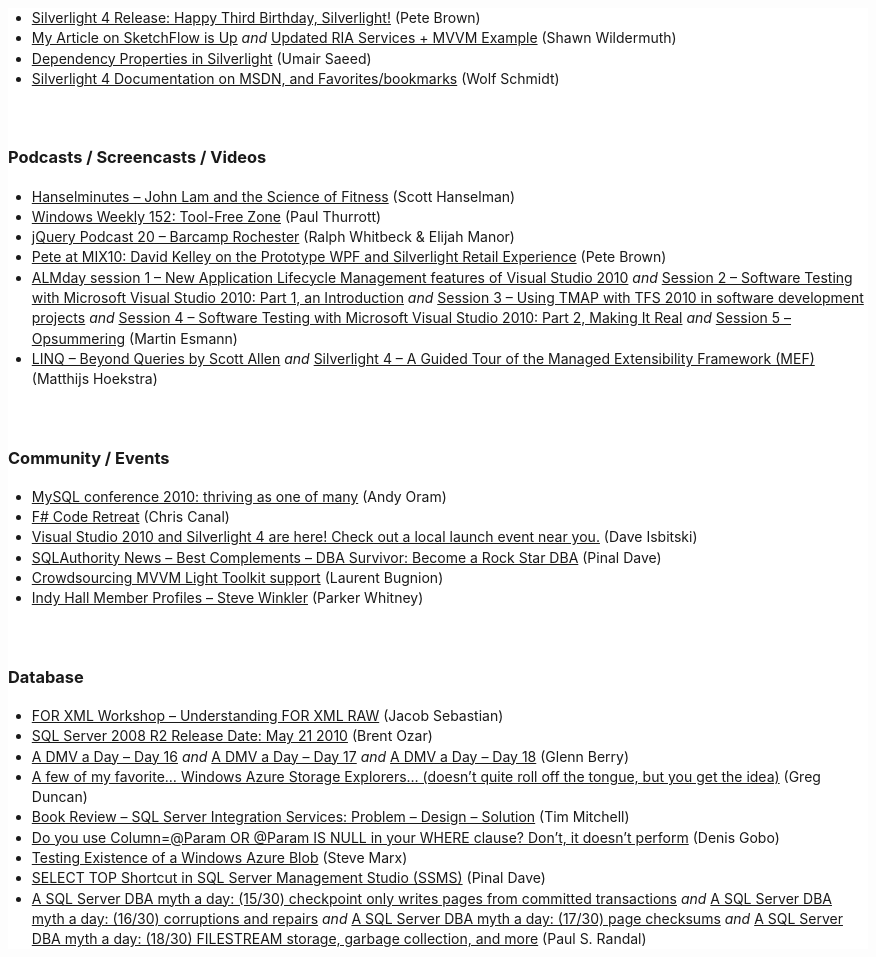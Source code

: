   * [Silverlight 4 Release: Happy Third Birthday, Silverlight!][109] (Pete Brown)
  * [My Article on SketchFlow is Up][110] _and_&#160;[Updated RIA Services + MVVM Example][111] (Shawn Wildermuth)
  * [Dependency Properties in Silverlight][112] (Umair Saeed)
  * [Silverlight 4 Documentation on MSDN, and Favorites/bookmarks][113] (Wolf Schmidt)

&#160;

### <a name="podcasts"></a>Podcasts / Screencasts / Videos

  * [Hanselminutes &#8211; John Lam and the Science of Fitness][114] (Scott Hanselman)
  * [Windows Weekly 152: Tool-Free Zone][115] (Paul Thurrott)
  * [jQuery Podcast 20 &#8211; Barcamp Rochester][116] (Ralph Whitbeck & Elijah Manor)
  * [Pete at MIX10: David Kelley on the Prototype WPF and Silverlight Retail Experience][117] (Pete Brown)
  * [ALMday session 1 &#8211; New Application Lifecycle Management features of Visual Studio 2010][118] _and_&#160;[Session 2 &#8211; Software Testing with Microsoft Visual Studio 2010: Part 1, an Introduction][119] _and_&#160;[Session 3 &#8211; Using TMAP with TFS 2010 in software development projects][120] _and_&#160;[Session 4 &#8211; Software Testing with Microsoft Visual Studio 2010: Part 2, Making It Real][121] _and_&#160;[Session 5 &#8211; Opsummering][122] (Martin Esmann)
  * [LINQ &#8211; Beyond Queries by Scott Allen][123] _and_&#160;[Silverlight 4 &#8211; A Guided Tour of the Managed Extensibility Framework (MEF)][124] (Matthijs Hoekstra)

&#160;

### <a name="events"></a>Community / Events

  * [MySQL conference 2010: thriving as one of many][125] (Andy Oram)
  * [F# Code Retreat][126] (Chris Canal)
  * [Visual Studio 2010 and Silverlight 4 are here! Check out a local launch event near you.][127] (Dave Isbitski)
  * [SQLAuthority News – Best Complements – DBA Survivor: Become a Rock Star DBA][128] (Pinal Dave)
  * [Crowdsourcing MVVM Light Toolkit support][129] (Laurent Bugnion)
  * [Indy Hall Member Profiles – Steve Winkler][130] (Parker Whitney)

&#160;

### <a name="db"></a>Database

  * [FOR XML Workshop &#8211; Understanding FOR XML RAW][131] (Jacob Sebastian)
  * [SQL Server 2008 R2 Release Date: May 21 2010][132] (Brent Ozar)
  * [A DMV a Day – Day 16][133] _and_&#160;[A DMV a Day – Day 17][134] _and_&#160;[A DMV a Day – Day 18][135] (Glenn Berry)
  * [A few of my favorite… Windows Azure Storage Explorers… (doesn’t quite roll off the tongue, but you get the idea)][136] (Greg Duncan)
  * [Book Review – SQL Server Integration Services: Problem – Design – Solution][137] (Tim Mitchell)
  * [Do you use Column=@Param OR @Param IS NULL in your WHERE clause? Don&#8217;t, it doesn&#8217;t perform][138] (Denis Gobo)
  * [Testing Existence of a Windows Azure Blob][139] (Steve Marx)
  * [SELECT TOP Shortcut in SQL Server Management Studio (SSMS)][140] (Pinal Dave)
  * [A SQL Server DBA myth a day: (15/30) checkpoint only writes pages from committed transactions][141] _and_&#160;[A SQL Server DBA myth a day: (16/30) corruptions and repairs][142] _and_&#160;[A SQL Server DBA myth a day: (17/30) page checksums][143] _and_&#160;[A SQL Server DBA myth a day: (18/30) FILESTREAM storage, garbage collection, and more][144] (Paul S. Randal)


 [1]: https://morningdew-bpc6g3a0fgaxdxcu.eastus2-01.azurewebsites.net/#top
 [2]: https://morningdew-bpc6g3a0fgaxdxcu.eastus2-01.azurewebsites.net/#dotnet
 [3]: https://morningdew-bpc6g3a0fgaxdxcu.eastus2-01.azurewebsites.net/#web
 [4]: https://morningdew-bpc6g3a0fgaxdxcu.eastus2-01.azurewebsites.net/#design
 [5]: https://morningdew-bpc6g3a0fgaxdxcu.eastus2-01.azurewebsites.net/#silverlight
 [6]: https://morningdew-bpc6g3a0fgaxdxcu.eastus2-01.azurewebsites.net/#podcasts
 [7]: https://morningdew-bpc6g3a0fgaxdxcu.eastus2-01.azurewebsites.net/#events
 [8]: https://morningdew-bpc6g3a0fgaxdxcu.eastus2-01.azurewebsites.net/#db
 [9]: https://morningdew-bpc6g3a0fgaxdxcu.eastus2-01.azurewebsites.net/#sp
 [10]: https://morningdew-bpc6g3a0fgaxdxcu.eastus2-01.azurewebsites.net/#misc
 [11]: https://morningdew-bpc6g3a0fgaxdxcu.eastus2-01.azurewebsites.net/#links
 [12]: https://morningdew-bpc6g3a0fgaxdxcu.eastus2-01.azurewebsites.net/#shelf
 [13]: http://blogs.msdn.com/davidlem/archive/2010/04/16/build-your-own-pivot-server-in-windows-azure.aspx
 [14]: http://elegantcode.com/2010/04/18/eliminating-comments-the-road-to-clarity/
 [15]: http://blogs.windowsclient.net/rob_relyea/archive/2010/04/16/winforms-to-xaml-ui-converter.aspx
 [16]: http://feedproxy.google.com/~r/sbellware/~3/Nca5F6G_-XA/ironruby-drops-does-it-make-sound.html
 [17]: http://feedproxy.google.com/~r/PeteBrown/~3/aSyt84fpgtg/silverlight-and-wpf-tip-fitting-items-in-a-listbox
 [18]: http://fsharpnews.blogspot.com/2010/04/free-copies-of-f-for-scientists.html
 [19]: http://lorgonblog.spaces.live.com/Blog/cns!701679AD17B6D310!1895.entry
 [20]: http://feedproxy.google.com/~r/BlackwaspLatestAdditions/~3/xaPoZlaN_hI/VS2010RecentProjects.aspx
 [21]: http://feedproxy.google.com/~r/BlackwaspLatestAdditions/~3/Cn89A4fYHgc/VS2010Intellisense.aspx
 [22]: http://blogs.msdn.com/visualstudio/archive/2010/04/16/custom-extension-types-with-vsix.aspx
 [23]: http://feedproxy.google.com/~r/CloudsocketBlog/~3/6x-ne1fUzEI/
 [24]: http://danielvaughan.orpius.com/post.aspx?id=5366fc86-fb02-4728-ba1c-e34a064971af
 [25]: http://feeds.dzone.com/~r/zones/dotnet/~3/kD1vYYWrF6U/tabbed-thumbnails-net
 [26]: http://feeds.dzone.com/~r/zones/dotnet/~3/YIkPbrw7Apo/book-review-c-depth-what-you
 [27]: http://feedproxy.google.com/~r/zainnab/~3/kUbv-PDwOIk/smart-vs-block-vs-none-the-indenting-smackdown-vstipedit0049.aspx
 [28]: http://feedproxy.google.com/~r/zainnab/~3/Bd-IPczX6y4/the-best-of-visual-studio-2010-using-generate-from-usage.aspx
 [29]: http://feedproxy.google.com/~r/zainnab/~3/J6hYODWVPh4/brace-matching-rectangle-vstipedit0050.aspx
 [30]: http://feedproxy.google.com/~r/zainnab/~3/VQl2GKKTowE/the-best-of-visual-studio-2010-insert-documents-to-the-right-of-existing-tabs.aspx
 [31]: http://feedproxy.google.com/~r/zainnab/~3/dYR-XnVy370/recent-files-vstipenv0013.aspx
 [32]: http://feedproxy.google.com/~r/zainnab/~3/7pbbhON5R-k/navigate-open-document-windows-vstiptool0013.aspx
 [33]: http://coolthingoftheday.blogspot.com/2010/04/got-great-idea-for-windows-phone-7-game.html
 [34]: http://blogs.msdn.com/vitek/archive/2010/04/15/data-services-expressions-part-3-filters.aspx
 [35]: http://blogs.msdn.com/vitek/archive/2010/04/16/data-services-expressions-part-4-accessing-properties.aspx
 [36]: http://www.wintellect.com/CS/blogs/jeffreyr/archive/2010/04/15/asyncenumerator-survey-for-microsoft.aspx
 [37]: http://blogs.msdn.com/wpfsdk/archive/2010/04/15/keep-offline-help-up-to-date-in-visual-studio-2010.aspx
 [38]: http://blogs.msdn.com/webdevtools/archive/2010/04/15/rendering-issue-in-visual-studio-2010-when-accessing-the-session-state-in-the-oninit-method.aspx
 [39]: http://blogs.msdn.com/simonince/archive/2010/04/16/what-on-earth-is-a-lambda-expression.aspx
 [40]: http://feeds.dzone.com/~r/zones/dotnet/~3/pcWNfqoAb08/gemli-do-we-need-xpath-object
 [41]: http://weblogs.asp.net/bleroy/archive/2010/04/15/what-happens-to-c-4-optional-parameters-when-compiling-against-3-5.aspx
 [42]: http://amapplease.blogspot.com/2010/04/obfuscators-page-updated.html
 [43]: http://www.lhotka.net/weblog/CSLA4Preview4Available.aspx
 [44]: http://feeds.dzone.com/~r/zones/dotnet/~3/jUdng6rTLRE/dzone-daily-dose-417
 [45]: http://feedproxy.google.com/~r/PeteBrown/~3/J1RynLpN6EM/tip-anonymous-event-handlers-in-vbnet
 [46]: http://blogs.msdn.com/marcelolr/archive/2010/04/15/have-you-seen-pivot-yet.aspx
 [47]: http://blogs.msdn.com/marcelolr/archive/2010/04/15/what-s-new-in-system-data-services.aspx
 [48]: http://feedproxy.google.com/~r/MarkNeedham/~3/G4z6vdt0mSo/
 [49]: http://feedproxy.google.com/~r/MarkNeedham/~3/5uULKPgKJjE/
 [50]: http://feedproxy.google.com/~r/MarkNeedham/~3/FoYvYiJqXHw/
 [51]: http://feeds.dzone.com/~r/zones/dotnet/~3/A0Qz7QKPrak/moving-suteki-shop-linq-sql
 [52]: http://feedproxy.google.com/~r/CodeRant/~3/ptXTfWvY31U/nhibernate-get-vs-load-and-sub-types.html
 [53]: http://feedproxy.google.com/~r/Devlicious/~3/iSAtx8mWFJ8/select-is-broken-net-4.aspx
 [54]: http://jonathan-oliver.blogspot.com/2010/04/extending-nservicebus-avoiding-two.html
 [55]: http://jonathan-oliver.blogspot.com/2010/04/nservicebus-distributed-transaction.html
 [56]: http://feedproxy.google.com/~r/ProgrammableWeb/~3/YsNjp1-o-oM/
 [57]: http://blogs.msdn.com/usisvde/archive/2010/04/15/php-developers-get-sdk-for-sql-server-reporting-services.aspx
 [58]: http://www.smashingmagazine.com/2010/04/15/php-what-you-need-to-know-to-play-with-the-web/
 [59]: http://blogs.msdn.com/gduthie/archive/2010/04/17/quick-bit-ly-api-tip-usernames-are-case-sensitive.aspx
 [60]: http://haacked.com/archive/2010/04/15/sending-json-to-an-asp-net-mvc-action-method-argument.aspx
 [61]: http://feeds.dzone.com/~r/zones/dotnet/~3/2JqpSzv-VKA/how-install-subtext-and
 [62]: http://blogs.msdn.com/phaniraj/archive/2010/04/15/update-on-the-odata-explorer.aspx
 [63]: http://blogs.msdn.com/simonince/archive/2010/04/15/javascript-prototypes-versus-closures.aspx
 [64]: http://vishaljoshi.blogspot.com/2010/04/web-deployment-projects-released-to.html
 [65]: http://feedproxy.google.com/~r/Devlicious/~3/B4vs2VjQTH0/web-deployment-projects-for-2010-microsoft-listens.aspx
 [66]: http://feedproxy.google.com/~r/MahdiTaghizadeh/~3/tFT6RnnFzfk/
 [67]: http://feedproxy.google.com/~r/netCurryRecentArticles/~3/hry_DkrJ8pk/ShowArticle.aspx
 [68]: http://feedproxy.google.com/~r/LearningJquery/~3/ezT3s1NRTMg/flip-your-tip-keeping-the-event-delegation-tooltip-in-view
 [69]: http://feedproxy.google.com/~r/lozanotek/~3/yDNK_FZXbfQ/posting_json_data_to_mvc_controllers.aspx
 [70]: http://feedproxy.google.com/~r/lozanotek/~3/h1fa6gTMm-g/20131.aspx
 [71]: http://feedproxy.google.com/~r/lozanotek/~3/6ajp4YYUPy8/20132.aspx
 [72]: http://jamesshore.com/Blog/Agile-Friday-No-Bugs-Now-Online.html
 [73]: http://www.ademiller.com/blogs/tech/2010/04/a-guide-to-parallel-programming-drafts-of-chapters-2-and-5/?&owa_from=feed&owa_sid=
 [74]: http://feedproxy.google.com/~r/LosTechies/~3/ayp2LNeRSVg/all-solved-problems-are-easy.aspx
 [75]: http://coolthingoftheday.blogspot.com/2010/04/diagnostic-data-adapters-coded-ui-test.html
 [76]: http://codebetter.com/blogs/ian_cooper/archive/2010/04/16/customer-defines-what-developer-defines-how.aspx
 [77]: http://elegantcode.com/2010/04/16/linfu-duck-typing-part-1-revealing-secrets/
 [78]: http://www.thousandtyone.com/blog/StartingConversationsOrAMovementByFindingAFewRemarkableNuts.aspx
 [79]: http://www.thousandtyone.com/blog/EntrepreneurshipTipWorkingWithProgrammersWhoAreStraightforwardPart1.aspx
 [80]: http://www.thousandtyone.com/blog/TheLeastYouCanDoIsGiveNoExcusesForYourLazinessAndBoringDreams.aspx
 [81]: http://feeds.abdullin.com/~r/RinatAbdullin/~3/jKBKznZl0PU/cqrsdddd-whats-new.html
 [82]: http://feedproxy.google.com/~r/LosTechies/~3/l1hUhv84zqI/film-making-a-better-software-development-metaphor.aspx
 [83]: http://thinkbeforecoding.com/post/2010/04/17/Event-Sourcing-and-CQRS-Bounded-Contexts
 [84]: http://feedproxy.google.com/~r/GeekNoise/~3/6tdTHrt4p9A/post.aspx
 [85]: http://blogs.microsoft.co.il/blogs/sasha/archive/2010/04/16/perceived-response-time-from-a-developer-s-perspective.aspx
 [86]: http://feedproxy.google.com/~r/LosTechies/~3/pSILAf0YSHU/why-selenium-and-rspec.aspx
 [87]: http://feedproxy.google.com/~r/UdiDahan-TheSoftwareSimplist/~3/MqItXHM3hdM/
 [88]: http://feedproxy.google.com/~r/MarkNeedham/~3/ax2Id6O-9Hg/
 [89]: http://feedproxy.google.com/~r/SourcesOfInsight/~3/BL2LjxWpXcM/
 [90]: http://feedproxy.google.com/~r/PeterRitchiesMvpBlog/~3/_xAHLu_CMjM/getting-started-unit-testing-with-nunit.aspx
 [91]: http://bhandler.spaces.live.com/Blog/cns!70F64BC910C9F7F3!8286.entry
 [92]: http://www.andybeaulieu.com/Default.aspx?tabid=67&EntryID=198
 [93]: http://feeds.dzone.com/~r/zones/dotnet/~3/kZaH-qdfQh8/silverlight-php-xaml-expression-blend
 [94]: http://blogs.msdn.com/silverlight_sdk/archive/2010/04/15/some-notes-on-drm-in-silverlight-4.aspx
 [95]: http://adamkinney.wordpress.com/2010/04/16/a-few-cool-new-features-added-in-expression-blend-4-rc/
 [96]: http://blogs.msdn.com/delay/archive/2010/04/15/alive-and-kickin-new-silverlight-4-toolkit-released-with-today-s-silverlight-4-rtw.aspx
 [97]: http://blogs.msdn.com/delay/archive/2010/04/16/the-one-with-all-the-goofy-heading-names-detailed-information-about-the-silverlight-toolkit-s-new-stacked-series-support.aspx
 [98]: http://feedproxy.google.com/~r/galasoft/~3/l1Yx6VjKvRc/small-change-in-mvvm-light-toolkit-templates-for-blend-4.aspx
 [99]: http://feeds.dzone.com/~r/zones/dotnet/~3/uXxh4dUS-GE/loading-animation-wpf
 [100]: http://nerddawg.blogspot.com/2010/04/can-you-access-loose-xaml-file-from.html
 [101]: http://nerddawg.blogspot.com/2010/04/of-crashing-and-sometimes-burning.html
 [102]: http://feeds.dzone.com/~r/zones/dotnet/~3/TzkwhU3Vx0M/silverlight-4-and-running
 [103]: http://www.davidpoll.com/2010/04/16/making-printing-easier-in-silverlight-4/
 [104]: http://feeds.timheuer.com/~r/timheuer/~3/NXcvdnjRFyc/download-silverlight-4-released.aspx
 [105]: http://feeds.timheuer.com/~r/timheuer/~3/vQu5vkpxvFI/silverlight-client-for-facebook-updated-for-silverlight-4-release.aspx
 [106]: http://feeds.timheuer.com/~r/timheuer/~3/q4ayrhxxuF4/silverlight-4-breaking-changes-backward-compatibility.aspx
 [107]: http://feeds.timheuer.com/~r/timheuer/~3/pqpnYlwoDjA/my-first-seesmic-desktop-plugins-silverlight-mef.aspx
 [108]: http://weblogs.asp.net/scottgu/archive/2010/04/15/silverlight-4-released.aspx
 [109]: http://feedproxy.google.com/~r/PeteBrown/~3/fj6DczTJ_sU/silverlight-4-release-happy-third-birthday-silverlight
 [110]: http://wildermuth.com/2010/04/16/My_Article_on_SketchFlow_is_Up
 [111]: http://wildermuth.com/2010/04/16/Updated_RIA_Services_MVVM_Example
 [112]: http://feeds.dzone.com/~r/zones/dotnet/~3/6Ui6T5sMzVU/dependency-properties
 [113]: http://blogs.msdn.com/silverlight_sdk/archive/2010/04/15/silverlight-4-documentation-on-msdn-and-favorites-bookmarks.aspx
 [114]: http://feedproxy.google.com/~r/HanselminutesCompleteMP3/~3/y9ng7oONJBA/default.aspx
 [115]: http://www.winsupersite.com/podcast#152
 [116]: http://feedproxy.google.com/~r/jQueryPodcast/~3/vDe9y_VhH34/jQueryPodcast-020-BarcampRochester.mp3
 [117]: http://channel9.msdn.com/posts/Psychlist1972/Pete-at-MIX10-David-Kelley-on-the-Prototype-WPF-and-Silverlight-Retail-Experience/
 [118]: http://channel9.msdn.com/posts/martinesmann/ALMday-session-1-New-Application-Lifecycle-Management-features-of-Visual-Studio-2010/
 [119]: http://channel9.msdn.com/posts/martinesmann/ALMday-session-2-Software-Testing-with-Microsoft-Visual-Studio-2010-Part-1-an-Introduction/
 [120]: http://channel9.msdn.com/posts/martinesmann/ALMday-session-3-Using-TMAP-with-TFS-2010-in-software-development-projects/
 [121]: http://channel9.msdn.com/posts/martinesmann/ALMday-session-4-Software-Testing-with-Microsoft-Visual-Studio-2010-Part-2-Making-It-Real/
 [122]: http://channel9.msdn.com/posts/martinesmann/ALMday-session-5-Opsummering/
 [123]: http://channel9.msdn.com/posts/matthijs/LINQ-Beyond-Queries-by-Scott-Allen/
 [124]: http://channel9.msdn.com/posts/matthijs/Silverlight-4-A-Guided-Tour-of-the-Managed-Extensibility-Framework-MEF/
 [125]: http://feeds.oreilly.com/~r/oreilly/news/~3/NPODNhH4WmI/mysql-conference-2010-thriving.html
 [126]: http://scotalt.net/blog/2010/04/16/f-code-retreat/
 [127]: http://blogs.msdn.com/davedev/archive/2010/04/16/visual-studio-2010-and-silverlight-4-are-here-check-out-a-local-launch-event-near-you.aspx
 [128]: http://blog.sqlauthority.com/2010/04/16/sqlauthority-news-best-complements-dba-survivor-become-a-rock-star-dba/
 [129]: http://feedproxy.google.com/~r/galasoft/~3/ttoizESrihE/crowdsourcing-mvvm-light-toolkit-support.aspx
 [130]: http://feedproxy.google.com/~r/IndependentsHall-BlogFeed/~3/uOMxsWQXos8/
 [131]: http://beyondrelational.com/blogs/jacob/archive/2010/04/16/for-xml-workshop-understanding-for-xml-raw.aspx
 [132]: http://www.brentozar.com/archive/2010/04/sql-server-r-release-date-may/
 [133]: http://www.sqlservercentral.com/blogs/glennberry/archive/2010/04/16/a-dmv-a-day-_1320_-day-16.aspx
 [134]: http://www.sqlservercentral.com/blogs/glennberry/archive/2010/04/17/a-dmv-a-day-_1320_-day-17.aspx
 [135]: http://www.sqlservercentral.com/blogs/glennberry/archive/2010/04/18/a-dmv-a-day-_1320_-day-18.aspx
 [136]: http://coolthingoftheday.blogspot.com/2010/04/few-of-my-favorite-windows-azure.html
 [137]: http://www.sqlservercentral.com/blogs/tim_mitchell/archive/2010/04/16/Book_2D00_Review_2D00_e28093_2D00_SQL_2D00_Server_2D00_Integration_2D00_Services_2D00_Problem_2D00_e28093_2D00_Design_2D00_e28093_2D00_Solution.aspx
 [138]: http://blogs.lessthandot.com/index.php/DataMgmt/DBProgramming/do-you-use-column-param-or-param-is-null
 [139]: http://blog.smarx.com/posts/testing-existence-of-a-windows-azure-blob
 [140]: http://blog.sqlauthority.com/2010/04/17/sql-server-select-top-shortcut-in-sql-server-management-studio-ssms/
 [141]: http://feedproxy.google.com/~r/PaulSRandal/~3/V1QPO5S2QeU/post.aspx
 [142]: http://feedproxy.google.com/~r/PaulSRandal/~3/vvO7_rqWADo/post.aspx
 [143]: http://feedproxy.google.com/~r/PaulSRandal/~3/FlBVjnqc2co/post.aspx
 [144]: http://feedproxy.google.com/~r/PaulSRandal/~3/c5Ub8xI-mYk/post.aspx
 [145]: http://feedproxy.google.com/~r/sharepointteamblog/~3/wAcRGrNaKq0/sharepoint-2010-reaches-rtm.aspx
 [146]: http://bhandler.spaces.live.com/Blog/cns!70F64BC910C9F7F3!8280.entry
 [147]: http://bhandler.spaces.live.com/Blog/cns!70F64BC910C9F7F3!8282.entry
 [148]: http://blogs.msdn.com/buckwoody/archive/2010/04/15/create-and-track-your-own-license-keys-with-powershell.aspx
 [149]: http://feedproxy.google.com/~r/HelperCode/~3/L_eFHp9PGfY/recursion-redefined.aspx
 [150]: http://feedproxy.google.com/~r/RedmondPie/~3/eRUGzt249lw/
 [151]: http://feedproxy.google.com/~r/Ithinkdiff/~3/LyT2m-t4-nQ/
 [152]: http://feeds.dzone.com/~r/zones/dotnet/~3/B1ig_VoPBVg/dzone-daily-dose-416
 [153]: http://community.winsupersite.com/blogs/paul/archive/2010/04/16/microsoft-launches-fix-it-center.aspx
 [154]: http://blogs.technet.com/microsoft_blog/archive/2010/04/16/kin-silverlight-cloud-services-and-a-summer-of-football-weekend-reading-for-april-17-18.aspx
 [155]: http://windowsteamblog.com/blogs/developers/archive/2010/04/18/windows-7-federated-search.aspx
 [156]: http://jasonhaley.com/blog/post.aspx?id=2fc53d5d-e413-42a2-8200-2e26cf667d66
 [157]: http://jasonhaley.com/blog/post.aspx?id=39e0f2d1-c70e-41de-8f2c-07ab4984c5c8
 [158]: http://jasonhaley.com/blog/post.aspx?id=e8e2782c-7202-41b0-af71-8f72b7436873
 [159]: http://feedproxy.google.com/~r/ReflectivePerspective/~3/NqW0nL4DlZY/
 [160]: http://feedproxy.google.com/~r/onsaas/~3/pIRU4JQ_K30/
 [161]: http://feedproxy.google.com/~r/onsaas/~3/1G6hk1xOn14/
 [162]: http://feedproxy.google.com/~r/onsaas/~3/cx7BZYQ_1L0/
 [163]: http://geekswithblogs.net/WynApseTechnicalMusings/archive/2010/04/16/139316.aspx
 [164]: http://geekswithblogs.net/WynApseTechnicalMusings/archive/2010/04/17/139334.aspx
 [165]: http://feedproxy.google.com/~r/DaveBurke/~3/WHibzakIQgw/post.aspx
 [166]: http://feeds.vidmar.net/~r/BiteMyBytes/~3/jKdJoLcvSew/links-of-the-week-116.aspx
 [167]: http://elijahmanor.com/webdevdotnet/post.aspx?id=e476ac2d-3c93-4403-9800-b25cf7a44f94
 [168]: http://blogs.msdn.com/xna/archive/2010/04/15/creators-club-communiqu-50.aspx
 [169]: http://coolthingoftheday.blogspot.com/2010/04/feed-you-should-read-28-scott-hanselman.html
 [170]: http://feedproxy.google.com/~r/roguetechnology/~3/pSQGCV0UbnQ/
 [171]: http://feedproxy.google.com/~r/SamGentile/~3/9jU-rid2cBk/
 [172]: http://www.atalasoft.com/cs/blogs/rickm/archive/2010/04/16/f-discoveries-this-week-04-16-2010.aspx
 [173]: http://www.scottberkun.com/blog/2010/thursday-linkfest-17/
